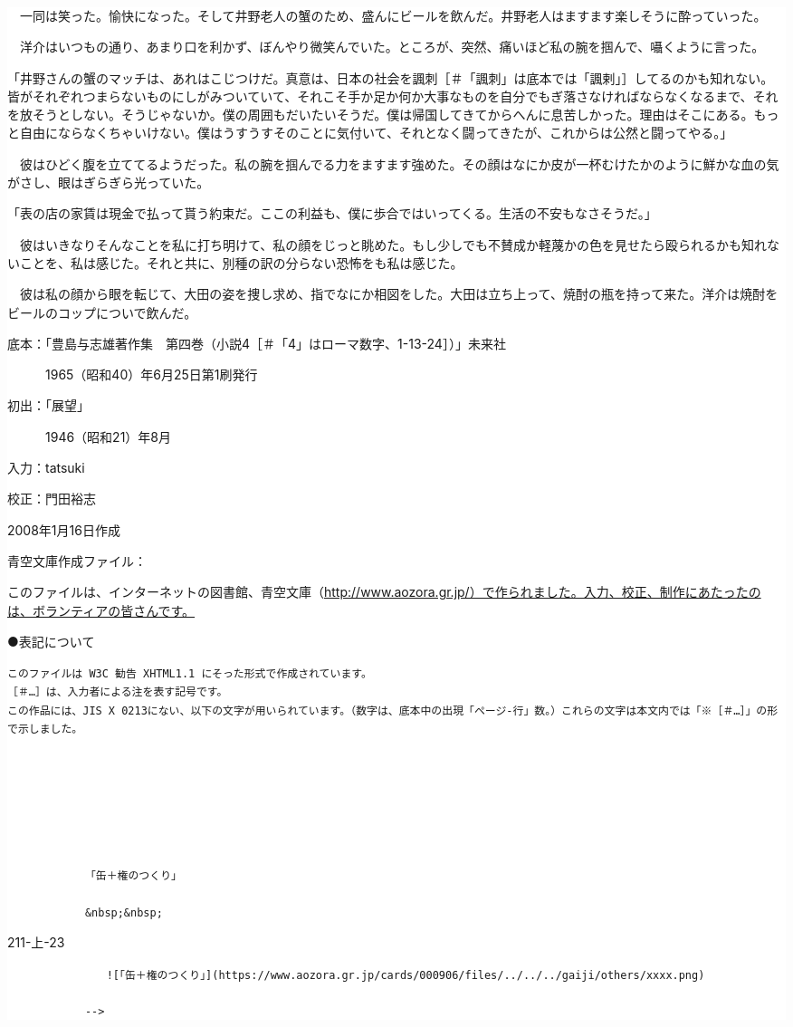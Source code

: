 　一同は笑った。愉快になった。そして井野老人の蟹のため、盛んにビールを飲んだ。井野老人はますます楽しそうに酔っていった。

　洋介はいつもの通り、あまり口を利かず、ぼんやり微笑んでいた。ところが、突然、痛いほど私の腕を掴んで、囁くように言った。

「井野さんの蟹のマッチは、あれはこじつけだ。真意は、日本の社会を諷刺［＃「諷刺」は底本では「諷剌」］してるのかも知れない。皆がそれぞれつまらないものにしがみついていて、それこそ手か足か何か大事なものを自分でもぎ落さなければならなくなるまで、それを放そうとしない。そうじゃないか。僕の周囲もだいたいそうだ。僕は帰国してきてからへんに息苦しかった。理由はそこにある。もっと自由にならなくちゃいけない。僕はうすうすそのことに気付いて、それとなく闘ってきたが、これからは公然と闘ってやる。」

　彼はひどく腹を立ててるようだった。私の腕を掴んでる力をますます強めた。その顔はなにか皮が一杯むけたかのように鮮かな血の気がさし、眼はぎらぎら光っていた。

「表の店の家賃は現金で払って貰う約束だ。ここの利益も、僕に歩合ではいってくる。生活の不安もなさそうだ。」

　彼はいきなりそんなことを私に打ち明けて、私の顔をじっと眺めた。もし少しでも不賛成か軽蔑かの色を見せたら殴られるかも知れないことを、私は感じた。それと共に、別種の訳の分らない恐怖をも私は感じた。

　彼は私の顔から眼を転じて、大田の姿を捜し求め、指でなにか相図をした。大田は立ち上って、焼酎の瓶を持って来た。洋介は焼酎をビールのコップについで飲んだ。













底本：「豊島与志雄著作集　第四巻（小説4［＃「4」はローマ数字、1-13-24］）」未来社


　　　1965（昭和40）年6月25日第1刷発行

初出：「展望」

　　　1946（昭和21）年8月

入力：tatsuki

校正：門田裕志

2008年1月16日作成

青空文庫作成ファイル：

このファイルは、インターネットの図書館、青空文庫（http://www.aozora.gr.jp/）で作られました。入力、校正、制作にあたったのは、ボランティアの皆さんです。











●表記について


	このファイルは W3C 勧告 XHTML1.1 にそった形式で作成されています。
	［＃…］は、入力者による注を表す記号です。
	この作品には、JIS X 0213にない、以下の文字が用いられています。（数字は、底本中の出現「ページ-行」数。）これらの文字は本文内では「※［＃…］」の形で示しました。




		
			
				
				「缶＋権のつくり」
				
				&nbsp;&nbsp;
				
211-上-23				
				
				　　![「缶＋権のつくり」](https://www.aozora.gr.jp/cards/000906/files/../../../gaiji/others/xxxx.png)
				
				-->